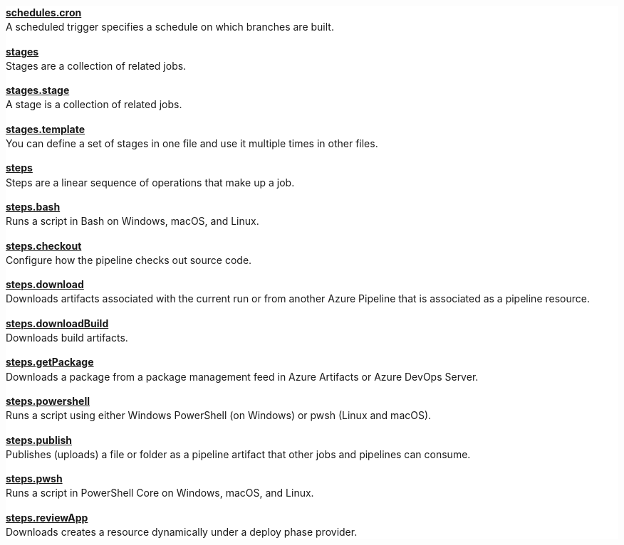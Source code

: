 
[**schedules.cron**](schedules-cron.md)<br>
A scheduled trigger specifies a schedule on which branches are built.



[**stages**](stages.md)<br>
Stages are a collection of related jobs.



[**stages.stage**](stages-stage.md)<br>
A stage is a collection of related jobs.



[**stages.template**](stages-template.md)<br>
You can define a set of stages in one file and use it multiple times in other files.



[**steps**](steps.md)<br>
Steps are a linear sequence of operations that make up a job.



[**steps.bash**](steps-bash.md)<br>
Runs a script in Bash on Windows, macOS, and Linux.



[**steps.checkout**](steps-checkout.md)<br>
Configure how the pipeline checks out source code.



[**steps.download**](steps-download.md)<br>
Downloads artifacts associated with the current run or from another Azure Pipeline that is associated as a pipeline resource.



[**steps.downloadBuild**](steps-download-build.md)<br>
Downloads build artifacts.



[**steps.getPackage**](steps-get-package.md)<br>
Downloads a package from a package management feed in Azure Artifacts or Azure DevOps Server.



[**steps.powershell**](steps-powershell.md)<br>
Runs a script using either Windows PowerShell (on Windows) or pwsh (Linux and macOS).



[**steps.publish**](steps-publish.md)<br>
Publishes (uploads) a file or folder as a pipeline artifact that other jobs and pipelines can consume.



[**steps.pwsh**](steps-pwsh.md)<br>
Runs a script in PowerShell Core on Windows, macOS, and Linux.



[**steps.reviewApp**](steps-review-app.md)<br>
Downloads creates a resource dynamically under a deploy phase provider.

